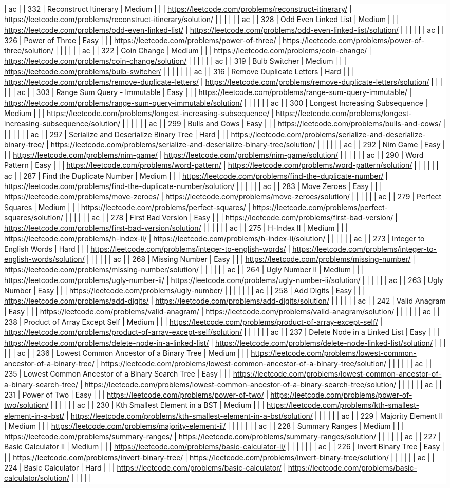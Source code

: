 | ac |  | 332 | Reconstruct Itinerary | Medium |  |  | https://leetcode.com/problems/reconstruct-itinerary/ | https://leetcode.com/problems/reconstruct-itinerary/solution/ |  |  |  |  |
| ac |  | 328 | Odd Even Linked List | Medium |  |  | https://leetcode.com/problems/odd-even-linked-list/ | https://leetcode.com/problems/odd-even-linked-list/solution/ |  |  |  |  |
| ac |  | 326 | Power of Three | Easy |  |  | https://leetcode.com/problems/power-of-three/ | https://leetcode.com/problems/power-of-three/solution/ |  |  |  |  |
| ac |  | 322 | Coin Change | Medium |  |  | https://leetcode.com/problems/coin-change/ | https://leetcode.com/problems/coin-change/solution/ |  |  |  |  |
| ac |  | 319 | Bulb Switcher | Medium |  |  | https://leetcode.com/problems/bulb-switcher/ |  |  |  |  |  |
| ac |  | 316 | Remove Duplicate Letters | Hard |  |  | https://leetcode.com/problems/remove-duplicate-letters/ | https://leetcode.com/problems/remove-duplicate-letters/solution/ |  |  |  |  |
| ac |  | 303 | Range Sum Query - Immutable | Easy |  |  | https://leetcode.com/problems/range-sum-query-immutable/ | https://leetcode.com/problems/range-sum-query-immutable/solution/ |  |  |  |  |
| ac |  | 300 | Longest Increasing Subsequence | Medium |  |  | https://leetcode.com/problems/longest-increasing-subsequence/ | https://leetcode.com/problems/longest-increasing-subsequence/solution/ |  |  |  |  |
| ac |  | 299 | Bulls and Cows | Easy |  |  | https://leetcode.com/problems/bulls-and-cows/ |  |  |  |  |  |
| ac |  | 297 | Serialize and Deserialize Binary Tree | Hard |  |  | https://leetcode.com/problems/serialize-and-deserialize-binary-tree/ | https://leetcode.com/problems/serialize-and-deserialize-binary-tree/solution/ |  |  |  |  |
| ac |  | 292 | Nim Game | Easy |  |  | https://leetcode.com/problems/nim-game/ | https://leetcode.com/problems/nim-game/solution/ |  |  |  |  |
| ac |  | 290 | Word Pattern | Easy |  |  | https://leetcode.com/problems/word-pattern/ | https://leetcode.com/problems/word-pattern/solution/ |  |  |  |  |
| ac |  | 287 | Find the Duplicate Number | Medium |  |  | https://leetcode.com/problems/find-the-duplicate-number/ | https://leetcode.com/problems/find-the-duplicate-number/solution/ |  |  |  |  |
| ac |  | 283 | Move Zeroes | Easy |  |  | https://leetcode.com/problems/move-zeroes/ | https://leetcode.com/problems/move-zeroes/solution/ |  |  |  |  |
| ac |  | 279 | Perfect Squares | Medium |  |  | https://leetcode.com/problems/perfect-squares/ | https://leetcode.com/problems/perfect-squares/solution/ |  |  |  |  |
| ac |  | 278 | First Bad Version | Easy |  |  | https://leetcode.com/problems/first-bad-version/ | https://leetcode.com/problems/first-bad-version/solution/ |  |  |  |  |
| ac |  | 275 | H-Index II | Medium |  |  | https://leetcode.com/problems/h-index-ii/ | https://leetcode.com/problems/h-index-ii/solution/ |  |  |  |  |
| ac |  | 273 | Integer to English Words | Hard |  |  | https://leetcode.com/problems/integer-to-english-words/ | https://leetcode.com/problems/integer-to-english-words/solution/ |  |  |  |  |
| ac |  | 268 | Missing Number | Easy |  |  | https://leetcode.com/problems/missing-number/ | https://leetcode.com/problems/missing-number/solution/ |  |  |  |  |
| ac |  | 264 | Ugly Number II | Medium |  |  | https://leetcode.com/problems/ugly-number-ii/ | https://leetcode.com/problems/ugly-number-ii/solution/ |  |  |  |  |
| ac |  | 263 | Ugly Number | Easy |  |  | https://leetcode.com/problems/ugly-number/ |  |  |  |  |  |
| ac |  | 258 | Add Digits | Easy |  |  | https://leetcode.com/problems/add-digits/ | https://leetcode.com/problems/add-digits/solution/ |  |  |  |  |
| ac |  | 242 | Valid Anagram | Easy |  |  | https://leetcode.com/problems/valid-anagram/ | https://leetcode.com/problems/valid-anagram/solution/ |  |  |  |  |
| ac |  | 238 | Product of Array Except Self | Medium |  |  | https://leetcode.com/problems/product-of-array-except-self/ | https://leetcode.com/problems/product-of-array-except-self/solution/ |  |  |  |  |
| ac |  | 237 | Delete Node in a Linked List | Easy |  |  | https://leetcode.com/problems/delete-node-in-a-linked-list/ | https://leetcode.com/problems/delete-node-linked-list/solution/ |  |  |  |  |
| ac |  | 236 | Lowest Common Ancestor of a Binary Tree | Medium |  |  | https://leetcode.com/problems/lowest-common-ancestor-of-a-binary-tree/ | https://leetcode.com/problems/lowest-common-ancestor-of-a-binary-tree/solution/ |  |  |  |  |
| ac |  | 235 | Lowest Common Ancestor of a Binary Search Tree | Easy |  |  | https://leetcode.com/problems/lowest-common-ancestor-of-a-binary-search-tree/ | https://leetcode.com/problems/lowest-common-ancestor-of-a-binary-search-tree/solution/ |  |  |  |  |
| ac |  | 231 | Power of Two | Easy |  |  | https://leetcode.com/problems/power-of-two/ | https://leetcode.com/problems/power-of-two/solution/ |  |  |  |  |
| ac |  | 230 | Kth Smallest Element in a BST | Medium |  |  | https://leetcode.com/problems/kth-smallest-element-in-a-bst/ | https://leetcode.com/problems/kth-smallest-element-in-a-bst/solution/ |  |  |  |  |
| ac |  | 229 | Majority Element II | Medium |  |  | https://leetcode.com/problems/majority-element-ii/ |  |  |  |  |  |
| ac |  | 228 | Summary Ranges | Medium |  |  | https://leetcode.com/problems/summary-ranges/ | https://leetcode.com/problems/summary-ranges/solution/ |  |  |  |  |
| ac |  | 227 | Basic Calculator II | Medium |  |  | https://leetcode.com/problems/basic-calculator-ii/ |  |  |  |  |  |
| ac |  | 226 | Invert Binary Tree | Easy |  |  | https://leetcode.com/problems/invert-binary-tree/ | https://leetcode.com/problems/invert-binary-tree/solution/ |  |  |  |  |
| ac |  | 224 | Basic Calculator | Hard |  |  | https://leetcode.com/problems/basic-calculator/ | https://leetcode.com/problems/basic-calculator/solution/ |  |  |  |  |
